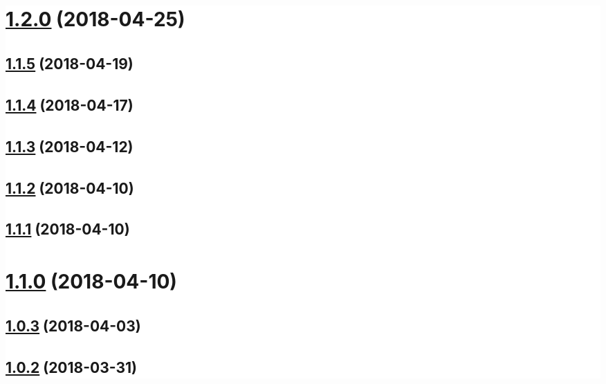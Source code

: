 

# [1.2.0](https://github.com/bolt-design-system/bolt/tree/master/packages/components/bolt-critical-fonts/compare/v1.1.12...v1.2.0) (2018-04-25)



## [1.1.5](https://github.com/bolt-design-system/bolt/tree/master/packages/components/bolt-critical-fonts/compare/v1.1.4...v1.1.5) (2018-04-19)



## [1.1.4](https://github.com/bolt-design-system/bolt/tree/master/packages/components/bolt-critical-fonts/compare/v1.1.3...v1.1.4) (2018-04-17)



## [1.1.3](https://github.com/bolt-design-system/bolt/tree/master/packages/components/bolt-critical-fonts/compare/v1.1.2...v1.1.3) (2018-04-12)



## [1.1.2](https://github.com/bolt-design-system/bolt/tree/master/packages/components/bolt-critical-fonts/compare/v1.1.1...v1.1.2) (2018-04-10)



## [1.1.1](https://github.com/bolt-design-system/bolt/tree/master/packages/components/bolt-critical-fonts/compare/v1.1.0...v1.1.1) (2018-04-10)



# [1.1.0](https://github.com/bolt-design-system/bolt/tree/master/packages/components/bolt-critical-fonts/compare/v1.0.4...v1.1.0) (2018-04-10)



## [1.0.3](https://github.com/bolt-design-system/bolt/tree/master/packages/components/bolt-critical-fonts/compare/v1.0.2...v1.0.3) (2018-04-03)



## [1.0.2](https://github.com/bolt-design-system/bolt/tree/master/packages/components/bolt-critical-fonts/compare/v1.0.1...v1.0.2) (2018-03-31)

